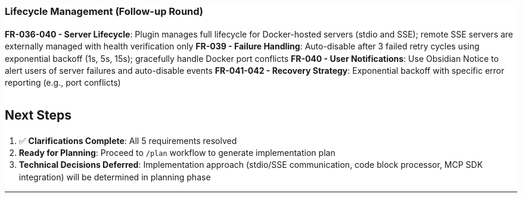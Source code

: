 ### Lifecycle Management (Follow-up Round)
**FR-036-040 - Server Lifecycle**: Plugin manages full lifecycle for Docker-hosted servers (stdio and SSE); remote SSE servers are externally managed with health verification only
**FR-039 - Failure Handling**: Auto-disable after 3 failed retry cycles using exponential backoff (1s, 5s, 15s); gracefully handle Docker port conflicts
**FR-040 - User Notifications**: Use Obsidian Notice to alert users of server failures and auto-disable events
**FR-041-042 - Recovery Strategy**: Exponential backoff with specific error reporting (e.g., port conflicts)

## Next Steps

1. ✅ **Clarifications Complete**: All 5 requirements resolved
2. **Ready for Planning**: Proceed to `/plan` workflow to generate implementation plan
3. **Technical Decisions Deferred**: Implementation approach (stdio/SSE communication, code block processor, MCP SDK integration) will be determined in planning phase

---
